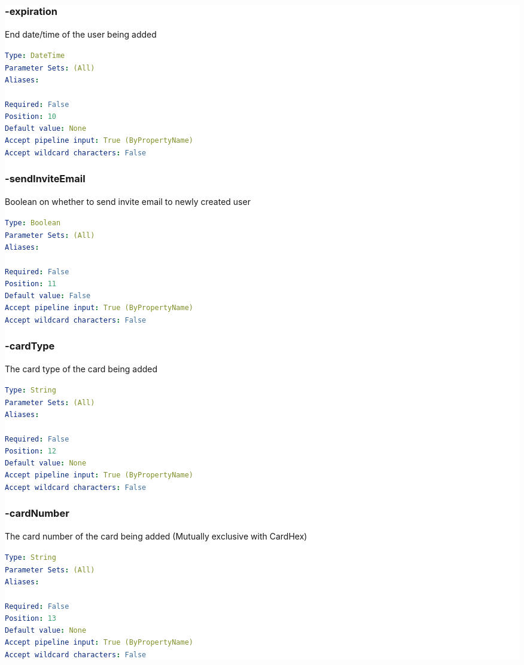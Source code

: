 ### -expiration
End date/time of the user being added

```yaml
Type: DateTime
Parameter Sets: (All)
Aliases:

Required: False
Position: 10
Default value: None
Accept pipeline input: True (ByPropertyName)
Accept wildcard characters: False
```

### -sendInviteEmail
Boolean on whether to send invite email to newly created user

```yaml
Type: Boolean
Parameter Sets: (All)
Aliases:

Required: False
Position: 11
Default value: False
Accept pipeline input: True (ByPropertyName)
Accept wildcard characters: False
```

### -cardType
The card type of the card being added

```yaml
Type: String
Parameter Sets: (All)
Aliases:

Required: False
Position: 12
Default value: None
Accept pipeline input: True (ByPropertyName)
Accept wildcard characters: False
```

### -cardNumber
The card number of the card being added (Mutually exclusive with CardHex)

```yaml
Type: String
Parameter Sets: (All)
Aliases:

Required: False
Position: 13
Default value: None
Accept pipeline input: True (ByPropertyName)
Accept wildcard characters: False
```

